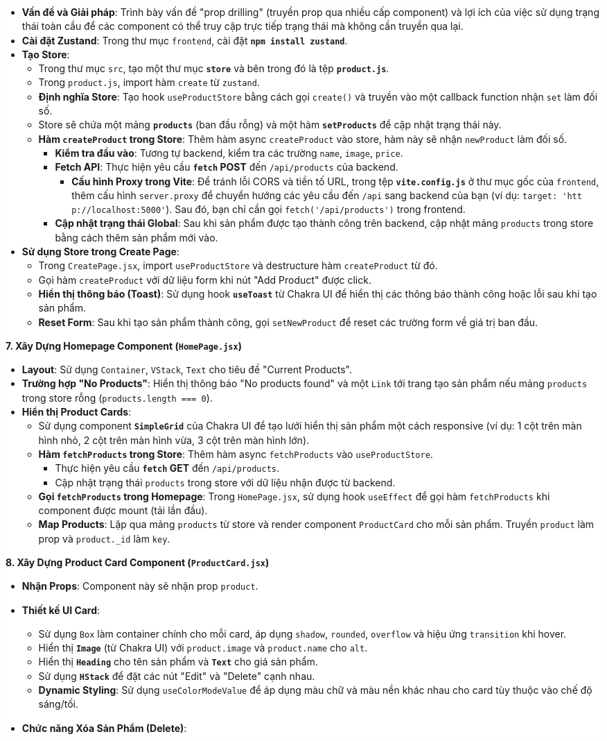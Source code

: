 - **Vấn đề và Giải pháp**: Trình bày vấn đề "prop drilling" (truyền prop qua nhiều cấp component) và lợi ích của việc sử dụng trạng thái toàn cầu để các component có thể truy cập trực tiếp trạng thái mà không cần truyền qua lại.
- **Cài đặt Zustand**: Trong thư mục `frontend`, cài đặt **`npm install zustand`**.
- **Tạo Store**:
    - Trong thư mục `src`, tạo một thư mục **`store`** và bên trong đó là tệp **`product.js`**.
    - Trong `product.js`, import hàm `create` từ `zustand`.
    - **Định nghĩa Store**: Tạo hook `useProductStore` bằng cách gọi `create()` và truyền vào một callback function nhận `set` làm đối số.
    - Store sẽ chứa một mảng **`products`** (ban đầu rỗng) và một hàm **`setProducts`** để cập nhật trạng thái này.
    - **Hàm `createProduct` trong Store**: Thêm hàm async `createProduct` vào store, hàm này sẽ nhận `newProduct` làm đối số.
        - **Kiểm tra đầu vào**: Tương tự backend, kiểm tra các trường `name`, `image`, `price`.
        - **Fetch API**: Thực hiện yêu cầu **`fetch` POST** đến `/api/products` của backend.
            - **Cấu hình Proxy trong Vite**: Để tránh lỗi CORS và tiền tố URL, trong tệp **`vite.config.js`** ở thư mục gốc của `frontend`, thêm cấu hình `server.proxy` để chuyển hướng các yêu cầu đến `/api` sang backend của bạn (ví dụ: `target: 'http://localhost:5000'`). Sau đó, bạn chỉ cần gọi `fetch('/api/products')` trong frontend.
        - **Cập nhật trạng thái Global**: Sau khi sản phẩm được tạo thành công trên backend, cập nhật mảng `products` trong store bằng cách thêm sản phẩm mới vào.
- **Sử dụng Store trong Create Page**:
    - Trong `CreatePage.jsx`, import `useProductStore` và destructure hàm `createProduct` từ đó.
    - Gọi hàm `createProduct` với dữ liệu form khi nút "Add Product" được click.
    - **Hiển thị thông báo (Toast)**: Sử dụng hook **`useToast`** từ Chakra UI để hiển thị các thông báo thành công hoặc lỗi sau khi tạo sản phẩm.
    - **Reset Form**: Sau khi tạo sản phẩm thành công, gọi `setNewProduct` để reset các trường form về giá trị ban đầu.

**7. Xây Dựng Homepage Component (`HomePage.jsx`)**

- **Layout**: Sử dụng `Container`, `VStack`, `Text` cho tiêu đề "Current Products".
- **Trường hợp "No Products"**: Hiển thị thông báo "No products found" và một `Link` tới trang tạo sản phẩm nếu mảng `products` trong store rỗng (`products.length === 0`).
- **Hiển thị Product Cards**:
    - Sử dụng component **`SimpleGrid`** của Chakra UI để tạo lưới hiển thị sản phẩm một cách responsive (ví dụ: 1 cột trên màn hình nhỏ, 2 cột trên màn hình vừa, 3 cột trên màn hình lớn).
    - **Hàm `fetchProducts` trong Store**: Thêm hàm async `fetchProducts` vào `useProductStore`.
        - Thực hiện yêu cầu **`fetch` GET** đến `/api/products`.
        - Cập nhật trạng thái `products` trong store với dữ liệu nhận được từ backend.
    - **Gọi `fetchProducts` trong Homepage**: Trong `HomePage.jsx`, sử dụng hook `useEffect` để gọi hàm `fetchProducts` khi component được mount (tải lần đầu).
    - **Map Products**: Lặp qua mảng `products` từ store và render component `ProductCard` cho mỗi sản phẩm. Truyền `product` làm prop và `product._id` làm `key`.

**8. Xây Dựng Product Card Component (`ProductCard.jsx`)**

- **Nhận Props**: Component này sẽ nhận prop `product`.
    
- **Thiết kế UI Card**:
    
    - Sử dụng `Box` làm container chính cho mỗi card, áp dụng `shadow`, `rounded`, `overflow` và hiệu ứng `transition` khi hover.
    - Hiển thị **`Image`** (từ Chakra UI) với `product.image` và `product.name` cho `alt`.
    - Hiển thị **`Heading`** cho tên sản phẩm và **`Text`** cho giá sản phẩm.
    - Sử dụng **`HStack`** để đặt các nút "Edit" và "Delete" cạnh nhau.
    - **Dynamic Styling**: Sử dụng `useColorModeValue` để áp dụng màu chữ và màu nền khác nhau cho card tùy thuộc vào chế độ sáng/tối.
- **Chức năng Xóa Sản Phẩm (Delete)**:
    